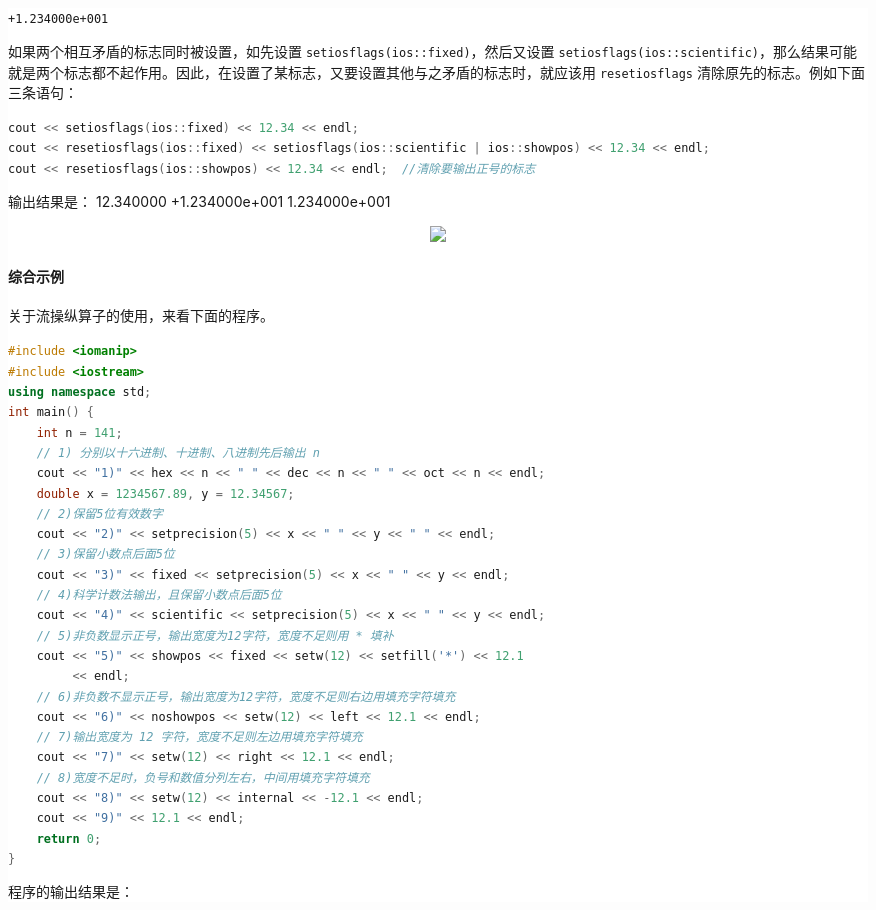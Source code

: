```
+1.234000e+001
```



如果两个相互矛盾的标志同时被设置，如先设置 `setiosflags(ios::fixed)`，然后又设置 `setiosflags(ios::scientific)`，那么结果可能就是两个标志都不起作用。因此，在设置了某标志，又要设置其他与之矛盾的标志时，就应该用 `resetiosflags` 清除原先的标志。例如下面三条语句：

```cpp
cout << setiosflags(ios::fixed) << 12.34 << endl;
cout << resetiosflags(ios::fixed) << setiosflags(ios::scientific | ios::showpos) << 12.34 << endl;
cout << resetiosflags(ios::showpos) << 12.34 << endl;  //清除要输出正号的标志
```

输出结果是：
12.340000
+1.234000e+001
1.234000e+001

<div align=center><img src="https://gitee.com//riotian/blogimage/raw/master/img/20201123183415.png"/></div>

#### 综合示例

关于流操纵算子的使用，来看下面的程序。

```cpp
#include <iomanip>
#include <iostream>
using namespace std;
int main() {
    int n = 141;
    // 1) 分别以十六进制、十进制、八进制先后输出 n
    cout << "1)" << hex << n << " " << dec << n << " " << oct << n << endl;
    double x = 1234567.89, y = 12.34567;
    // 2)保留5位有效数字
    cout << "2)" << setprecision(5) << x << " " << y << " " << endl;
    // 3)保留小数点后面5位
    cout << "3)" << fixed << setprecision(5) << x << " " << y << endl;
    // 4)科学计数法输出，且保留小数点后面5位
    cout << "4)" << scientific << setprecision(5) << x << " " << y << endl;
    // 5)非负数显示正号，输出宽度为12字符，宽度不足则用 * 填补
    cout << "5)" << showpos << fixed << setw(12) << setfill('*') << 12.1
         << endl;
    // 6)非负数不显示正号，输出宽度为12字符，宽度不足则右边用填充字符填充
    cout << "6)" << noshowpos << setw(12) << left << 12.1 << endl;
    // 7)输出宽度为 12 字符，宽度不足则左边用填充字符填充
    cout << "7)" << setw(12) << right << 12.1 << endl;
    // 8)宽度不足时，负号和数值分列左右，中间用填充字符填充
    cout << "8)" << setw(12) << internal << -12.1 << endl;
    cout << "9)" << 12.1 << endl;
    return 0;
}
```

程序的输出结果是：
